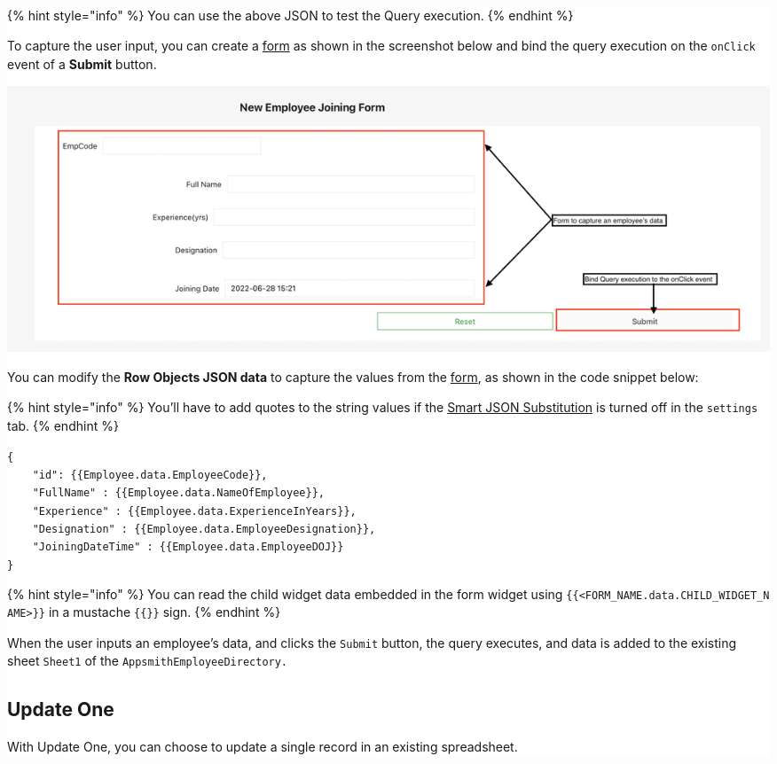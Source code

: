 {% hint style="info" %}
You can use the above JSON to test the Query execution.
{% endhint %}

To capture the user input, you can create a [form](../widgets/form.md) as shown in the screenshot below and bind the query execution on the `onClick` event of a **Submit** button.

![Bind query execution to Submit](<../../.gitbook/assets/Datasources  Google Sheets  Insert One  Capture Data from Form Widget.png>)

You can modify the **Row Objects JSON data** to capture the values from the [form](../widgets/form.md), as shown in the code snippet below:

{% hint style="info" %}
You’ll have to add quotes to the string values if the [Smart JSON Substitution](../../core-concepts/connecting-to-data-sources/authentication/#smart-json-substitution) is turned off in the `settings` tab.
{% endhint %}

```
{
	"id": {{Employee.data.EmployeeCode}},
	"FullName" : {{Employee.data.NameOfEmployee}},
	"Experience" : {{Employee.data.ExperienceInYears}},
	"Designation" : {{Employee.data.EmployeeDesignation}},
	"JoiningDateTime" : {{Employee.data.EmployeeDOJ}}
}
```

{% hint style="info" %}
You can read the child widget data embedded in the form widget using `{{<FORM_NAME.data.CHILD_WIDGET_NAME>}}` in a mustache `{{}}` sign.
{% endhint %}

When the user inputs an employee’s data, and clicks the `Submit` button, the query executes, and data is added to the existing sheet `Sheet1` of the `AppsmithEmployeeDirectory.`

## **Update One**

With Update One, you can choose to update a single record in an existing spreadsheet.
